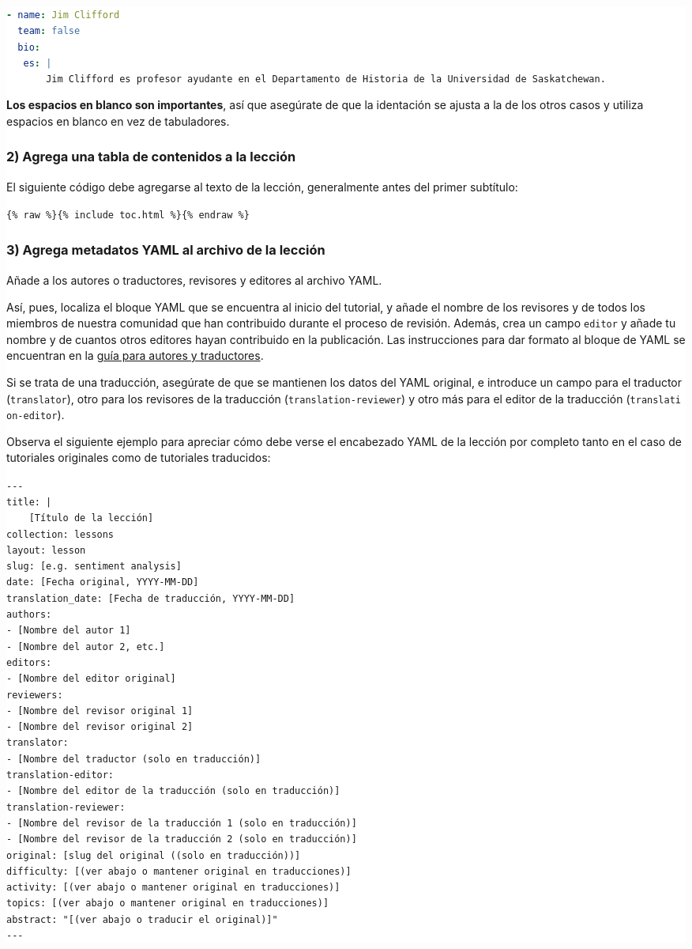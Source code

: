 ```yaml
- name: Jim Clifford
  team: false
  bio: 
   es: |
       Jim Clifford es profesor ayudante en el Departamento de Historia de la Universidad de Saskatchewan.
```

**Los espacios en blanco son importantes**, así que asegúrate de que la identación se ajusta a la de los otros casos y utiliza espacios en blanco en vez de tabuladores.

### 2) Agrega una tabla de contenidos a la lección

El siguiente código debe agregarse al texto de la lección, generalmente antes del primer subtítulo:

```
{% raw %}{% include toc.html %}{% endraw %}
```

### 3) Agrega metadatos YAML al archivo de la lección

Añade a los autores o traductores, revisores y editores al archivo YAML.

Así, pues, localiza el bloque YAML que se encuentra al inicio del tutorial, y añade el nombre de los revisores y de todos los miembros de nuestra comunidad que han contribuido durante el proceso de revisión. Además, crea un campo `editor` y añade tu nombre y de cuantos otros editores hayan contribuido en la publicación. Las instrucciones para dar formato al bloque de YAML se encuentran en la [guía para autores y traductores](/es/guia-para-autores).

Si se trata de una traducción, asegúrate de que se mantienen los datos del YAML original, e introduce un campo para el traductor (`translator`), otro para los revisores de la traducción (`translation-reviewer`) y otro más para el editor de la traducción (`translation-editor`).

Observa el siguiente ejemplo para apreciar cómo debe verse el encabezado YAML de la lección por completo tanto en el caso de tutoriales originales como de tutoriales traducidos:

```
---
title: |
	[Título de la lección]	
collection: lessons
layout: lesson
slug: [e.g. sentiment analysis]
date: [Fecha original, YYYY-MM-DD]
translation_date: [Fecha de traducción, YYYY-MM-DD] 
authors:
- [Nombre del autor 1]
- [Nombre del autor 2, etc.]
editors:
- [Nombre del editor original]
reviewers:
- [Nombre del revisor original 1]
- [Nombre del revisor original 2]
translator:
- [Nombre del traductor (solo en traducción)]
translation-editor:
- [Nombre del editor de la traducción (solo en traducción)]
translation-reviewer:
- [Nombre del revisor de la traducción 1 (solo en traducción)]
- [Nombre del revisor de la traducción 2 (solo en traducción)]
original: [slug del original ((solo en traducción))]
difficulty: [(ver abajo o mantener original en traducciones)]
activity: [(ver abajo o mantener original en traducciones)]
topics: [(ver abajo o mantener original en traducciones)]
abstract: "[(ver abajo o traducir el original)]"
---
```

[ph_repo]: https://github.com/programminghistorian/jekyll
[Travis CI]: https://travis-ci.org
[Continuous Integration]: https://www.thoughtworks.com/continuous-integration
[abre un nuevo ticket]: https://github.com/programminghistorian/jekyll/issues/new